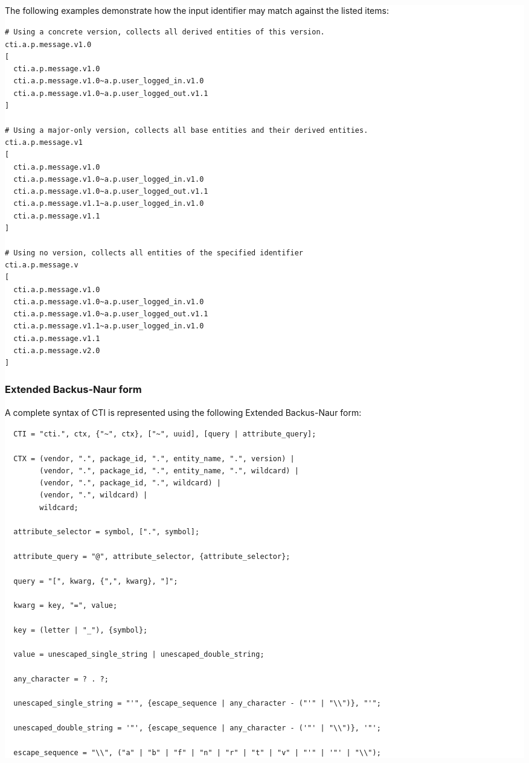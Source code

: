 The following examples demonstrate how the input identifier may match against the listed items:

```
# Using a concrete version, collects all derived entities of this version.
cti.a.p.message.v1.0
[
  cti.a.p.message.v1.0
  cti.a.p.message.v1.0~a.p.user_logged_in.v1.0
  cti.a.p.message.v1.0~a.p.user_logged_out.v1.1
]

# Using a major-only version, collects all base entities and their derived entities.
cti.a.p.message.v1
[
  cti.a.p.message.v1.0
  cti.a.p.message.v1.0~a.p.user_logged_in.v1.0
  cti.a.p.message.v1.0~a.p.user_logged_out.v1.1
  cti.a.p.message.v1.1~a.p.user_logged_in.v1.0
  cti.a.p.message.v1.1
]

# Using no version, collects all entities of the specified identifier
cti.a.p.message.v
[
  cti.a.p.message.v1.0
  cti.a.p.message.v1.0~a.p.user_logged_in.v1.0
  cti.a.p.message.v1.0~a.p.user_logged_out.v1.1
  cti.a.p.message.v1.1~a.p.user_logged_in.v1.0
  cti.a.p.message.v1.1
  cti.a.p.message.v2.0
]
```

### Extended Backus-Naur form

A complete syntax of CTI is represented using the following Extended Backus-Naur form:

```
  CTI = "cti.", ctx, {"~", ctx}, ["~", uuid], [query | attribute_query];

  CTX = (vendor, ".", package_id, ".", entity_name, ".", version) |
        (vendor, ".", package_id, ".", entity_name, ".", wildcard) |
        (vendor, ".", package_id, ".", wildcard) |
        (vendor, ".", wildcard) |
        wildcard;

  attribute_selector = symbol, [".", symbol];

  attribute_query = "@", attribute_selector, {attribute_selector};

  query = "[", kwarg, {",", kwarg}, "]";

  kwarg = key, "=", value;

  key = (letter | "_"), {symbol};

  value = unescaped_single_string | unescaped_double_string;

  any_character = ? . ?;

  unescaped_single_string = "'", {escape_sequence | any_character - ("'" | "\\")}, "'";

  unescaped_double_string = '"', {escape_sequence | any_character - ('"' | "\\")}, '"';

  escape_sequence = "\\", ("a" | "b" | "f" | "n" | "r" | "t" | "v" | "'" | '"' | "\\");
```